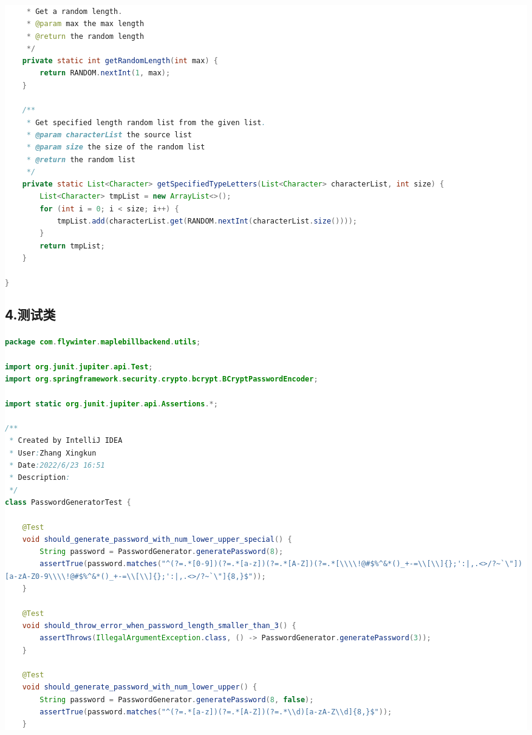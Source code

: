 ```java
     * Get a random length.
     * @param max the max length
     * @return the random length
     */
    private static int getRandomLength(int max) {
        return RANDOM.nextInt(1, max);
    }

    /**
     * Get specified length random list from the given list.
     * @param characterList the source list
     * @param size the size of the random list
     * @return the random list
     */
    private static List<Character> getSpecifiedTypeLetters(List<Character> characterList, int size) {
        List<Character> tmpList = new ArrayList<>();
        for (int i = 0; i < size; i++) {
            tmpList.add(characterList.get(RANDOM.nextInt(characterList.size())));
        }
        return tmpList;
    }

}

```

## 4.测试类

```java
package com.flywinter.maplebillbackend.utils;

import org.junit.jupiter.api.Test;
import org.springframework.security.crypto.bcrypt.BCryptPasswordEncoder;

import static org.junit.jupiter.api.Assertions.*;

/**
 * Created by IntelliJ IDEA
 * User:Zhang Xingkun
 * Date:2022/6/23 16:51
 * Description:
 */
class PasswordGeneratorTest {

    @Test
    void should_generate_password_with_num_lower_upper_special() {
        String password = PasswordGenerator.generatePassword(8);
        assertTrue(password.matches("^(?=.*[0-9])(?=.*[a-z])(?=.*[A-Z])(?=.*[\\\\!@#$%^&*()_+-=\\[\\]{};':|,.<>/?~`\"])[a-zA-Z0-9\\\\!@#$%^&*()_+-=\\[\\]{};':|,.<>/?~`\"]{8,}$"));
    }

    @Test
    void should_throw_error_when_password_length_smaller_than_3() {
        assertThrows(IllegalArgumentException.class, () -> PasswordGenerator.generatePassword(3));
    }

    @Test
    void should_generate_password_with_num_lower_upper() {
        String password = PasswordGenerator.generatePassword(8, false);
        assertTrue(password.matches("^(?=.*[a-z])(?=.*[A-Z])(?=.*\\d)[a-zA-Z\\d]{8,}$"));
    }

```